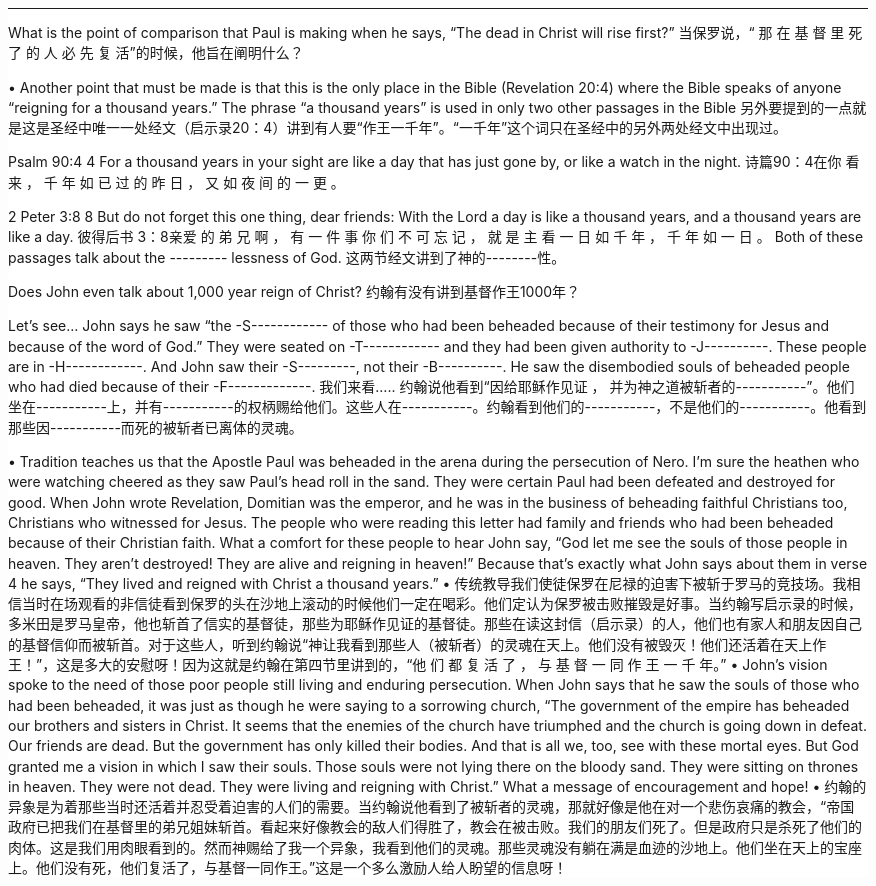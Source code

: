 *************
What is the point of comparison that Paul is making when he says, “The dead in Christ will rise first?”
当保罗说，“ 那 在 基 督 里 死 了 的 人 必 先 复 活”的时候，他旨在阐明什么？

• Another point that must be made is that this is the only place in the Bible (Revelation 20:4) where the Bible speaks of anyone “reigning for a thousand years.” The phrase “a thousand years” is used in only two other passages in the Bible
另外要提到的一点就是这是圣经中唯一一处经文（启示录20：4）讲到有人要“作王一千年”。“一千年”这个词只在圣经中的另外两处经文中出现过。

Psalm 90:4 4 For a thousand years in your sight are like a day that has just gone by, or like a watch in the night.
诗篇90：4在你 看 来 ， 千 年 如 已 过 的 昨 日 ， 又 如 夜 间 的 一 更 。

2 Peter 3:8 8 But do not forget this one thing, dear friends: With the Lord a day is like a thousand years, and a thousand years are like a day.
彼得后书 3：8亲爱 的 弟 兄 啊 ， 有 一 件 事 你 们 不 可 忘 记 ， 就 是 主 看 一 日 如 千 年 ， 千 年 如 一 日 。
Both of these passages talk about the --------- lessness of God.
这两节经文讲到了神的--------性。


Does John even talk about 1,000 year reign of Christ?
约翰有没有讲到基督作王1000年？

Let’s see…
John says he saw “the -S------------ of those who had been beheaded because of their testimony for Jesus and because of the word of God.” They were seated on -T------------ and they had been given authority to -J----------. These people are in -H------------. And John saw their -S---------, not their -B----------. He saw the disembodied souls of beheaded people who had died because of their -F-------------.
我们来看…..
约翰说他看到“因给耶稣作见证 ， 并为神之道被斩者的-----------”。他们坐在-----------上，并有-----------的权柄赐给他们。这些人在-----------。约翰看到他们的-----------，不是他们的-----------。他看到那些因-----------而死的被斩者已离体的灵魂。

• Tradition teaches us that the Apostle Paul was beheaded in the arena during the persecution of Nero. I’m sure the heathen who were watching cheered as they saw Paul’s head roll in the sand. They were certain Paul had been defeated and destroyed for good. When John wrote Revelation, Domitian was the emperor, and he was in the business of beheading faithful Christians too, Christians who witnessed for Jesus. The people who were reading this letter had family and friends who had been beheaded because of their Christian faith. What a comfort for these people to hear John say, “God let me see the souls of those people in heaven. They aren’t destroyed! They are alive and reigning in heaven!” Because that’s exactly what John says about them in verse 4 he says, “They lived and reigned with Christ a thousand years.”
• 传统教导我们使徒保罗在尼禄的迫害下被斩于罗马的竞技场。我相信当时在场观看的非信徒看到保罗的头在沙地上滚动的时候他们一定在喝彩。他们定认为保罗被击败摧毁是好事。当约翰写启示录的时候，多米田是罗马皇帝，他也斩首了信实的基督徒，那些为耶稣作见证的基督徒。那些在读这封信（启示录）的人，他们也有家人和朋友因自己的基督信仰而被斩首。对于这些人，听到约翰说“神让我看到那些人（被斩者）的灵魂在天上。他们没有被毁灭！他们还活着在天上作王！”，这是多大的安慰呀！因为这就是约翰在第四节里讲到的，“他 们 都 复 活 了 ， 与 基 督 一 同 作 王 一 千 年。”
• John’s vision spoke to the need of those poor people still living and enduring persecution. When John says that he saw the souls of those who had been beheaded, it was just as though he were saying to a sorrowing church, “The government of the empire has beheaded our brothers and sisters in Christ. It seems that the enemies of the church have triumphed and the church is going down in defeat. Our friends are dead. But the government has only killed their bodies. And that is all we, too, see with these mortal eyes. But God granted me a vision in which I saw their souls. Those souls were not lying there on the bloody sand. They were sitting on thrones in heaven. They were not dead. They were living and reigning with Christ.” What a message of encouragement and hope!
• 约翰的异象是为着那些当时还活着并忍受着迫害的人们的需要。当约翰说他看到了被斩者的灵魂，那就好像是他在对一个悲伤哀痛的教会，“帝国政府已把我们在基督里的弟兄姐妹斩首。看起来好像教会的敌人们得胜了，教会在被击败。我们的朋友们死了。但是政府只是杀死了他们的肉体。这是我们用肉眼看到的。然而神赐给了我一个异象，我看到他们的灵魂。那些灵魂没有躺在满是血迹的沙地上。他们坐在天上的宝座上。他们没有死，他们复活了，与基督一同作王。”这是一个多么激励人给人盼望的信息呀！
